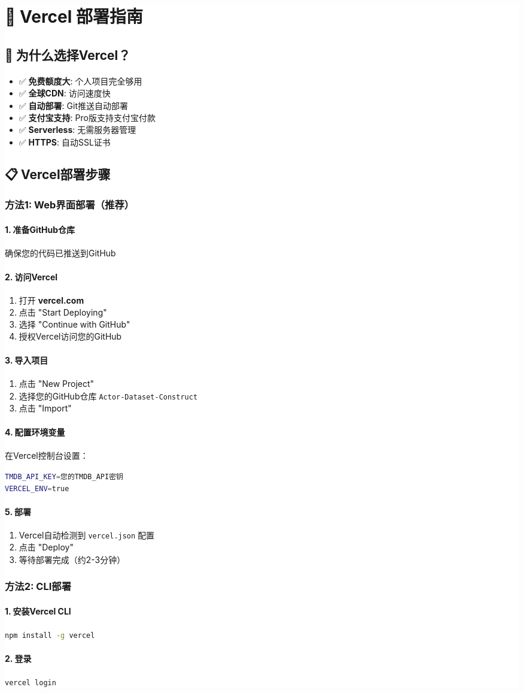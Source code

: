 # 🚀 Vercel 部署指南

## 🌟 为什么选择Vercel？

- ✅ **免费额度大**: 个人项目完全够用
- ✅ **全球CDN**: 访问速度快  
- ✅ **自动部署**: Git推送自动部署
- ✅ **支付宝支持**: Pro版支持支付宝付款
- ✅ **Serverless**: 无需服务器管理
- ✅ **HTTPS**: 自动SSL证书

## 📋 Vercel部署步骤

### 方法1: Web界面部署（推荐）

#### 1. 准备GitHub仓库
确保您的代码已推送到GitHub

#### 2. 访问Vercel
1. 打开 **vercel.com**
2. 点击 "Start Deploying"
3. 选择 "Continue with GitHub"
4. 授权Vercel访问您的GitHub

#### 3. 导入项目
1. 点击 "New Project"
2. 选择您的GitHub仓库 `Actor-Dataset-Construct`
3. 点击 "Import"

#### 4. 配置环境变量
在Vercel控制台设置：
```bash
TMDB_API_KEY=您的TMDB_API密钥
VERCEL_ENV=true
```

#### 5. 部署
1. Vercel自动检测到 `vercel.json` 配置
2. 点击 "Deploy"
3. 等待部署完成（约2-3分钟）

### 方法2: CLI部署

#### 1. 安装Vercel CLI
```bash
npm install -g vercel
```

#### 2. 登录
```bash
vercel login
```
